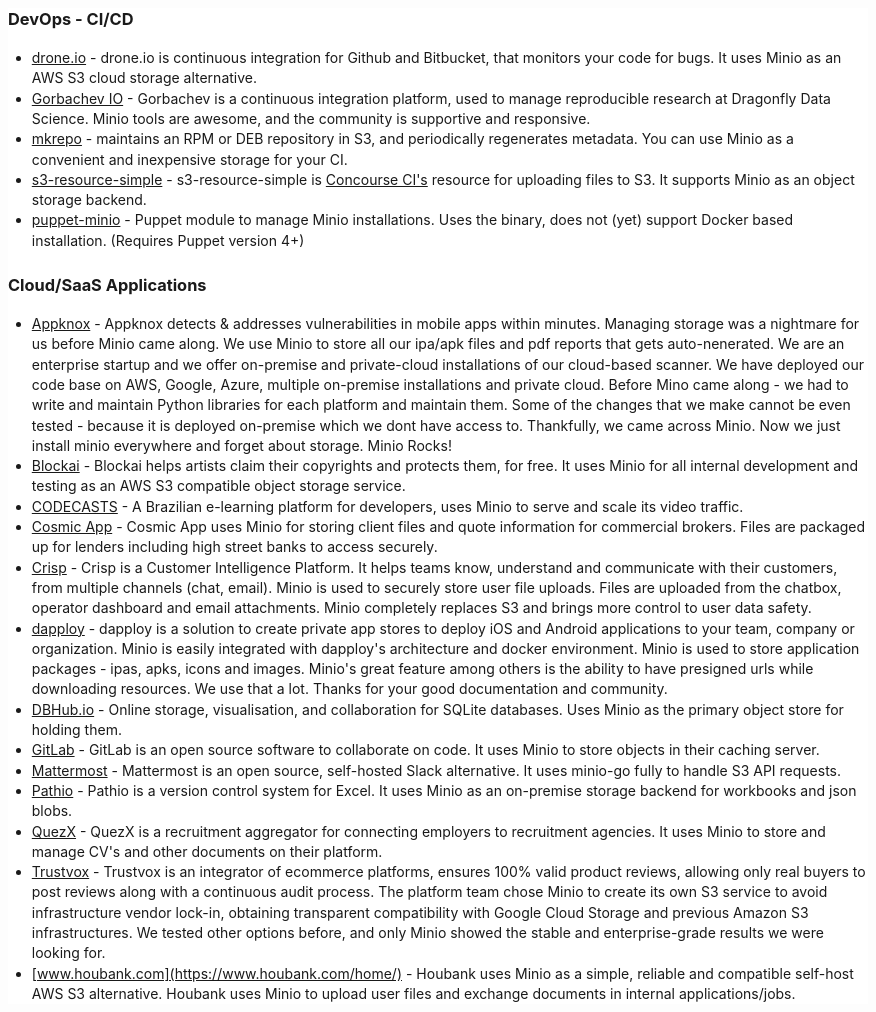 ### DevOps - CI/CD
* [drone.io](https://github.com/drone/drone) - drone.io is continuous integration for Github and Bitbucket, that monitors your code for bugs. It uses Minio as an AWS S3 cloud storage alternative.
* [Gorbachev IO](https://www.dragonfly.co.nz/) - Gorbachev is a continuous integration platform, used to manage reproducible research at Dragonfly Data Science. Minio tools are awesome, and the community is supportive and responsive.
* [mkrepo](https://github.com/tarantool/mkrepo) - maintains an RPM or DEB repository in S3, and periodically regenerates metadata. You can use Minio as a convenient and inexpensive storage for your CI.
* [s3-resource-simple](https://github.com/making/s3-resource-simple) - s3-resource-simple is [Concourse CI's](https://concourse.ci/) resource for uploading files to S3. It supports Minio as an object storage backend.
* [puppet-minio](https://github.com/kogitoapp/puppet-minio) - Puppet module to manage Minio installations. Uses the binary, does not (yet) support Docker based installation. (Requires Puppet version 4+)

### Cloud/SaaS Applications
* [Appknox](https://www.appknox.com/) - Appknox detects & addresses vulnerabilities in mobile apps within minutes. Managing storage was a nightmare for us before Minio came along. We use Minio to store all our ipa/apk files and pdf reports that gets auto-nenerated. We are an enterprise startup and we offer on-premise and private-cloud installations of our cloud-based scanner. We have deployed our code base on AWS, Google, Azure, multiple on-premise installations and private cloud. Before Mino came along - we had to write and maintain Python libraries for each platform and maintain them. Some of the changes that we make cannot be even tested - because it is deployed on-premise which we dont have access to. Thankfully, we came across Minio. Now we just install minio everywhere and forget about storage. Minio Rocks!
* [Blockai](https://blockai.com/) - Blockai helps artists claim their copyrights and protects them, for free. It uses Minio for all internal development and testing as an AWS S3 compatible object storage service.
* [CODECASTS](https://codecasts.com.br/lesson) - A Brazilian e-learning platform for developers, uses Minio to serve and scale its video traffic.
* [Cosmic App](https://cosmicapp.co.uk/login) - Cosmic App uses Minio for storing client files and quote information for commercial brokers. Files are packaged up for lenders including high street banks to access securely.
* [Crisp](https://crisp.im/en/) - Crisp is a Customer Intelligence Platform. It helps teams know, understand and communicate with their customers, from multiple channels (chat, email). Minio is used to securely store user file uploads. Files are uploaded from the chatbox, operator dashboard and email attachments. Minio completely replaces S3 and brings more control to user data safety.
* [dapploy](https://dapploy.io/) - dapploy is a solution to create private app stores to deploy iOS and Android applications to your team, company or organization. Minio is easily integrated with dapploy's architecture and docker environment. Minio is used to store application packages - ipas, apks, icons and images. Minio's great feature among others is the ability to have presigned urls while downloading resources. We use that a lot. Thanks for your good documentation and community.
* [DBHub.io](https://dbhub.io) - Online storage, visualisation, and collaboration for SQLite databases.  Uses Minio as the primary object store for holding them.
* [GitLab](https://gitlab.com/users/sign_in) - GitLab is an open source software to collaborate on code.  It uses Minio to store objects in their caching server.
* [Mattermost](https://about.mattermost.com/) - Mattermost is an open source, self-hosted Slack alternative. It uses minio-go fully to handle S3 API requests.
* [Pathio](https://www.pathio.com) - Pathio is a version control system for Excel. It uses Minio as an on-premise storage backend for workbooks and json blobs.
* [QuezX](https://quezx.com/) - QuezX is a recruitment aggregator for connecting employers to recruitment agencies. It uses Minio to store and manage CV's and other documents on their platform.
* [Trustvox](http://site.trustvox.com.br) - Trustvox is an integrator of ecommerce platforms, ensures 100% valid product reviews, allowing only real buyers to post reviews along with a continuous audit process. The platform team chose Minio to create its own S3 service to avoid infrastructure vendor lock-in, obtaining transparent compatibility with Google Cloud Storage and previous Amazon S3 infrastructures. We tested other options before, and only Minio showed the stable and enterprise-grade results we were looking for.
* [www.houbank.com](https://www.houbank.com/home/) - Houbank uses Minio as a simple, reliable and compatible self-host AWS S3 alternative. Houbank uses Minio to upload user files and exchange documents in internal applications/jobs.